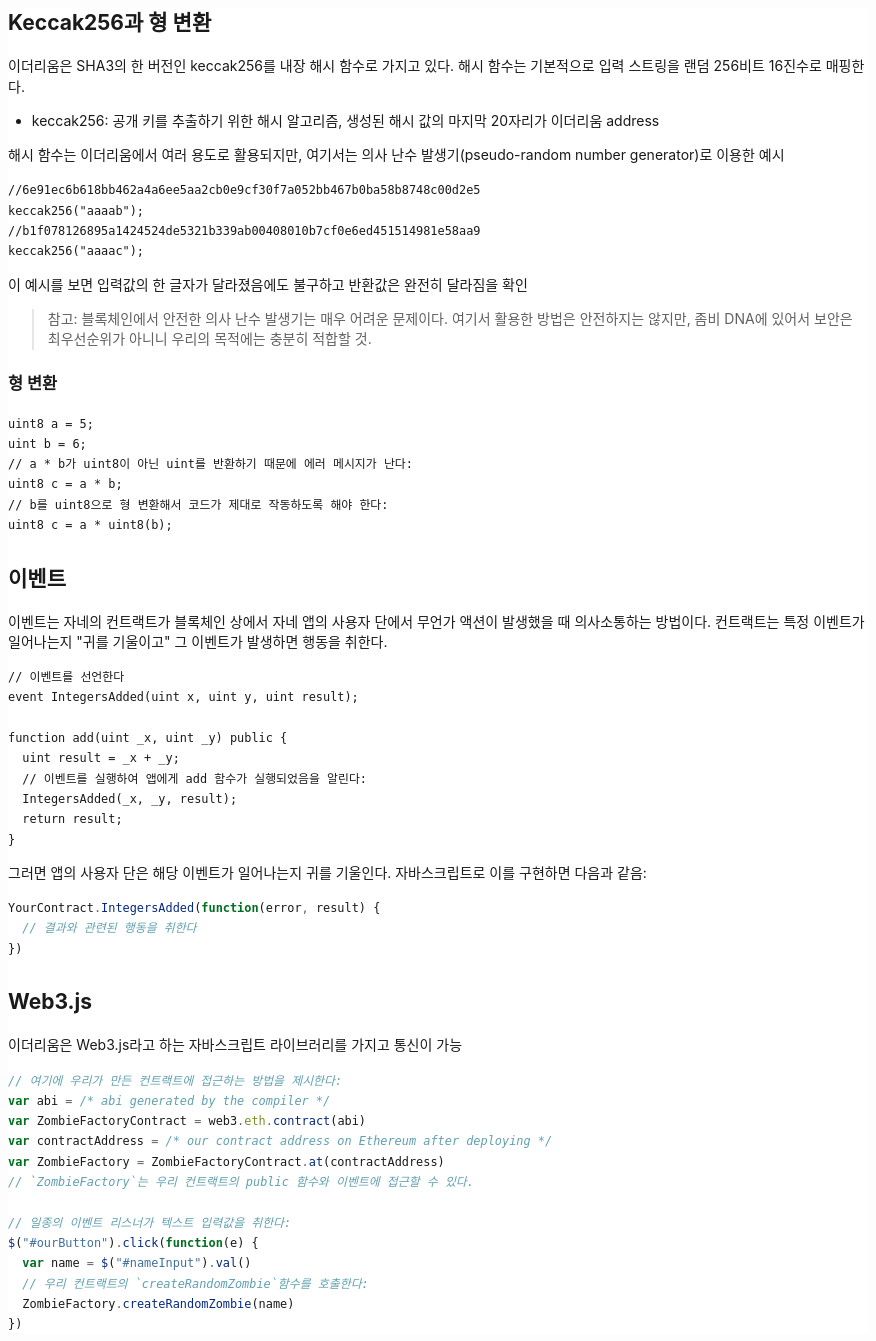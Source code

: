 ## Keccak256과 형 변환
이더리움은 SHA3의 한 버전인 keccak256를 내장 해시 함수로 가지고 있다. 해시 함수는 기본적으로 입력 스트링을 랜덤 256비트 16진수로 매핑한다.
 * keccak256: 공개 키를 추출하기 위한 해시 알고리즘, 생성된 해시 값의 마지막 20자리가 이더리움 address

 해시 함수는 이더리움에서 여러 용도로 활용되지만, 여기서는 의사 난수 발생기(pseudo-random number generator)로 이용한 예시
 ```
 //6e91ec6b618bb462a4a6ee5aa2cb0e9cf30f7a052bb467b0ba58b8748c00d2e5
keccak256("aaaab");
//b1f078126895a1424524de5321b339ab00408010b7cf0e6ed451514981e58aa9
keccak256("aaaac");
```
이 예시를 보면 입력값의 한 글자가 달라졌음에도 불구하고 반환값은 완전히 달라짐을 확인

> 참고: 블록체인에서 안전한 의사 난수 발생기는 매우 어려운 문제이다. 여기서 활용한 방법은 안전하지는 않지만, 좀비 DNA에 있어서 보안은 최우선순위가 아니니 우리의 목적에는 충분히 적합할 것.

### 형 변환
```
uint8 a = 5;
uint b = 6;
// a * b가 uint8이 아닌 uint를 반환하기 때문에 에러 메시지가 난다:
uint8 c = a * b; 
// b를 uint8으로 형 변환해서 코드가 제대로 작동하도록 해야 한다:
uint8 c = a * uint8(b); 
```

## 이벤트
이벤트는 자네의 컨트랙트가 블록체인 상에서 자네 앱의 사용자 단에서 무언가 액션이 발생했을 때 의사소통하는 방법이다. 컨트랙트는 특정 이벤트가 일어나는지 "귀를 기울이고" 그 이벤트가 발생하면 행동을 취한다.
```
// 이벤트를 선언한다
event IntegersAdded(uint x, uint y, uint result);

function add(uint _x, uint _y) public {
  uint result = _x + _y;
  // 이벤트를 실행하여 앱에게 add 함수가 실행되었음을 알린다:
  IntegersAdded(_x, _y, result);
  return result;
}
```

그러면 앱의 사용자 단은 해당 이벤트가 일어나는지 귀를 기울인다. 자바스크립트로 이를 구현하면 다음과 같음:
```js
YourContract.IntegersAdded(function(error, result) {
  // 결과와 관련된 행동을 취한다
})
```

## Web3.js
이더리움은 Web3.js라고 하는 자바스크립트 라이브러리를 가지고 통신이 가능
```js
// 여기에 우리가 만든 컨트랙트에 접근하는 방법을 제시한다:
var abi = /* abi generated by the compiler */
var ZombieFactoryContract = web3.eth.contract(abi)
var contractAddress = /* our contract address on Ethereum after deploying */
var ZombieFactory = ZombieFactoryContract.at(contractAddress)
// `ZombieFactory`는 우리 컨트랙트의 public 함수와 이벤트에 접근할 수 있다.

// 일종의 이벤트 리스너가 텍스트 입력값을 취한다:
$("#ourButton").click(function(e) {
  var name = $("#nameInput").val()
  // 우리 컨트랙트의 `createRandomZombie`함수를 호출한다:
  ZombieFactory.createRandomZombie(name)
})
```